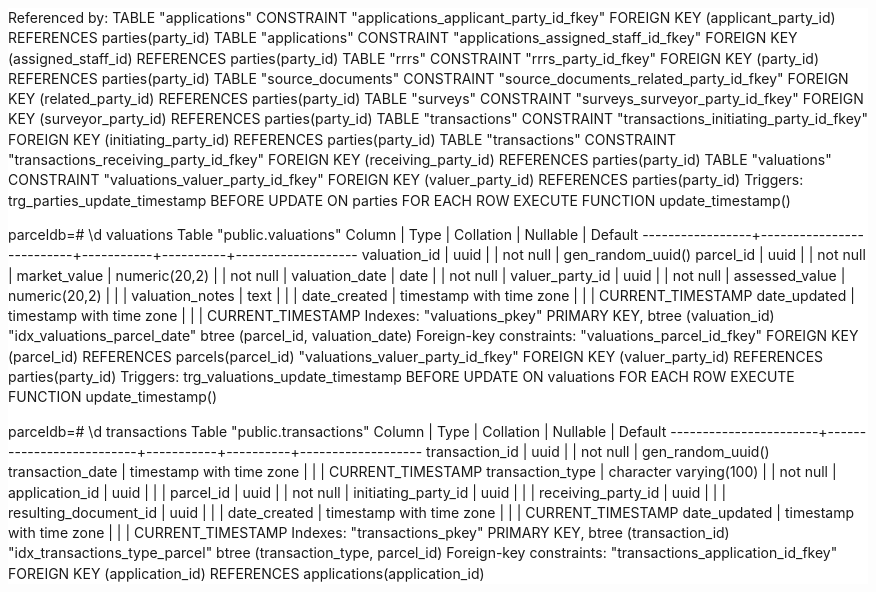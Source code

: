 Referenced by:
    TABLE "applications" CONSTRAINT "applications_applicant_party_id_fkey" FOREIGN KEY (applicant_party_id) REFERENCES parties(party_id)
    TABLE "applications" CONSTRAINT "applications_assigned_staff_id_fkey" FOREIGN KEY (assigned_staff_id) REFERENCES parties(party_id)
    TABLE "rrrs" CONSTRAINT "rrrs_party_id_fkey" FOREIGN KEY (party_id) REFERENCES parties(party_id)
    TABLE "source_documents" CONSTRAINT "source_documents_related_party_id_fkey" FOREIGN KEY (related_party_id) REFERENCES parties(party_id)
    TABLE "surveys" CONSTRAINT "surveys_surveyor_party_id_fkey" FOREIGN KEY (surveyor_party_id) REFERENCES parties(party_id)
    TABLE "transactions" CONSTRAINT "transactions_initiating_party_id_fkey" FOREIGN KEY (initiating_party_id) REFERENCES parties(party_id)
    TABLE "transactions" CONSTRAINT "transactions_receiving_party_id_fkey" FOREIGN KEY (receiving_party_id) REFERENCES parties(party_id)
    TABLE "valuations" CONSTRAINT "valuations_valuer_party_id_fkey" FOREIGN KEY (valuer_party_id) REFERENCES parties(party_id)
Triggers:
    trg_parties_update_timestamp BEFORE UPDATE ON parties FOR EACH ROW EXECUTE FUNCTION update_timestamp()


parceldb=# \d valuations
                               Table "public.valuations"
     Column      |           Type           | Collation | Nullable |      Default
-----------------+--------------------------+-----------+----------+-------------------
 valuation_id    | uuid                     |           | not null | gen_random_uuid()
 parcel_id       | uuid                     |           | not null |
 market_value    | numeric(20,2)            |           | not null |
 valuation_date  | date                     |           | not null |
 valuer_party_id | uuid                     |           | not null |
 assessed_value  | numeric(20,2)            |           |          |
 valuation_notes | text                     |           |          |
 date_created    | timestamp with time zone |           |          | CURRENT_TIMESTAMP
 date_updated    | timestamp with time zone |           |          | CURRENT_TIMESTAMP
Indexes:
    "valuations_pkey" PRIMARY KEY, btree (valuation_id)
    "idx_valuations_parcel_date" btree (parcel_id, valuation_date)
Foreign-key constraints:
    "valuations_parcel_id_fkey" FOREIGN KEY (parcel_id) REFERENCES parcels(parcel_id)
    "valuations_valuer_party_id_fkey" FOREIGN KEY (valuer_party_id) REFERENCES parties(party_id)
Triggers:
    trg_valuations_update_timestamp BEFORE UPDATE ON valuations FOR EACH ROW EXECUTE FUNCTION update_timestamp()


parceldb=# \d transactions
                                 Table "public.transactions"
        Column         |           Type           | Collation | Nullable |      Default
-----------------------+--------------------------+-----------+----------+-------------------
 transaction_id        | uuid                     |           | not null | gen_random_uuid()
 transaction_date      | timestamp with time zone |           |          | CURRENT_TIMESTAMP
 transaction_type      | character varying(100)   |           | not null |
 application_id        | uuid                     |           |          |
 parcel_id             | uuid                     |           | not null |
 initiating_party_id   | uuid                     |           |          |
 receiving_party_id    | uuid                     |           |          |
 resulting_document_id | uuid                     |           |          |
 date_created          | timestamp with time zone |           |          | CURRENT_TIMESTAMP
 date_updated          | timestamp with time zone |           |          | CURRENT_TIMESTAMP
Indexes:
    "transactions_pkey" PRIMARY KEY, btree (transaction_id)
    "idx_transactions_type_parcel" btree (transaction_type, parcel_id)
Foreign-key constraints:
    "transactions_application_id_fkey" FOREIGN KEY (application_id) REFERENCES applications(application_id)